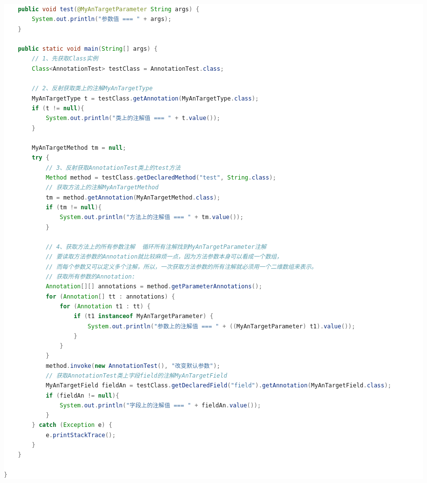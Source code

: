 ```java
    public void test(@MyAnTargetParameter String args) {
        System.out.println("参数值 === " + args);
    }

    public static void main(String[] args) {
        // 1、先获取Class实例
        Class<AnnotationTest> testClass = AnnotationTest.class;

        // 2、反射获取类上的注解MyAnTargetType
        MyAnTargetType t = testClass.getAnnotation(MyAnTargetType.class);
        if (t != null){
            System.out.println("类上的注解值 === " + t.value());
        }

        MyAnTargetMethod tm = null;
        try {
            // 3、反射获取AnnotationTest类上的test方法
            Method method = testClass.getDeclaredMethod("test", String.class);
            // 获取方法上的注解MyAnTargetMethod
            tm = method.getAnnotation(MyAnTargetMethod.class);
            if (tm != null){
                System.out.println("方法上的注解值 === " + tm.value());
            }

            // 4、获取方法上的所有参数注解  循环所有注解找到MyAnTargetParameter注解
            // 要读取方法参数的Annotation就比较麻烦一点，因为方法参数本身可以看成一个数组，
            // 而每个参数又可以定义多个注解，所以，一次获取方法参数的所有注解就必须用一个二维数组来表示。
            // 获取所有参数的Annotation:
            Annotation[][] annotations = method.getParameterAnnotations();
            for (Annotation[] tt : annotations) {
                for (Annotation t1 : tt) {
                    if (t1 instanceof MyAnTargetParameter) {
                        System.out.println("参数上的注解值 === " + ((MyAnTargetParameter) t1).value());
                    }
                }
            }
            method.invoke(new AnnotationTest(), "改变默认参数");
            // 获取AnnotationTest类上字段field的注解MyAnTargetField
            MyAnTargetField fieldAn = testClass.getDeclaredField("field").getAnnotation(MyAnTargetField.class);
            if (fieldAn != null){
                System.out.println("字段上的注解值 === " + fieldAn.value());
            }
        } catch (Exception e) {
            e.printStackTrace();
        }
    }

}

```
